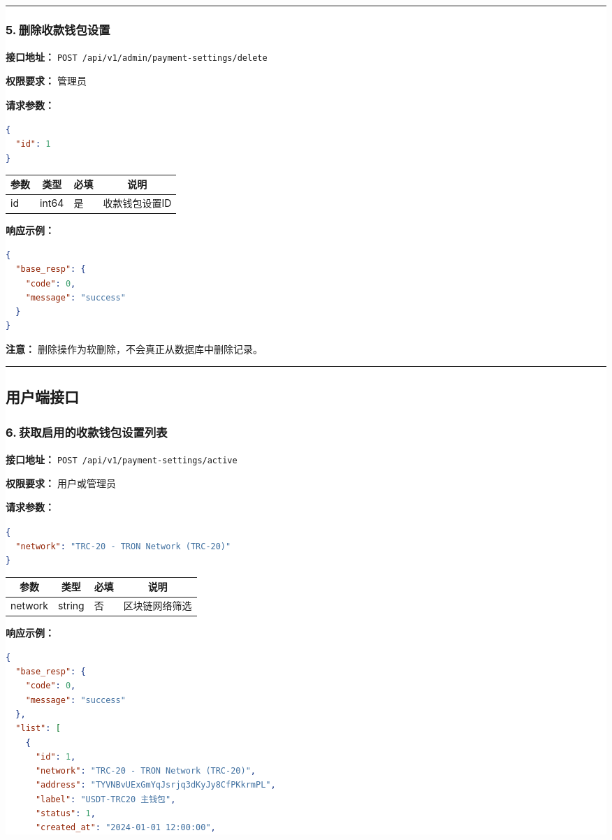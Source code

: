 
---

### 5. 删除收款钱包设置

**接口地址：** `POST /api/v1/admin/payment-settings/delete`

**权限要求：** 管理员

**请求参数：**
```json
{
  "id": 1
}
```

| 参数 | 类型 | 必填 | 说明 |
|------|------|------|------|
| id | int64 | 是 | 收款钱包设置ID |

**响应示例：**
```json
{
  "base_resp": {
    "code": 0,
    "message": "success"
  }
}
```

**注意：** 删除操作为软删除，不会真正从数据库中删除记录。

---

## 用户端接口

### 6. 获取启用的收款钱包设置列表

**接口地址：** `POST /api/v1/payment-settings/active`

**权限要求：** 用户或管理员

**请求参数：**
```json
{
  "network": "TRC-20 - TRON Network (TRC-20)"
}
```

| 参数 | 类型 | 必填 | 说明 |
|------|------|------|------|
| network | string | 否 | 区块链网络筛选 |

**响应示例：**
```json
{
  "base_resp": {
    "code": 0,
    "message": "success"
  },
  "list": [
    {
      "id": 1,
      "network": "TRC-20 - TRON Network (TRC-20)",
      "address": "TYVNBvUExGmYqJsrjq3dKyJy8CfPKkrmPL",
      "label": "USDT-TRC20 主钱包",
      "status": 1,
      "created_at": "2024-01-01 12:00:00",
```